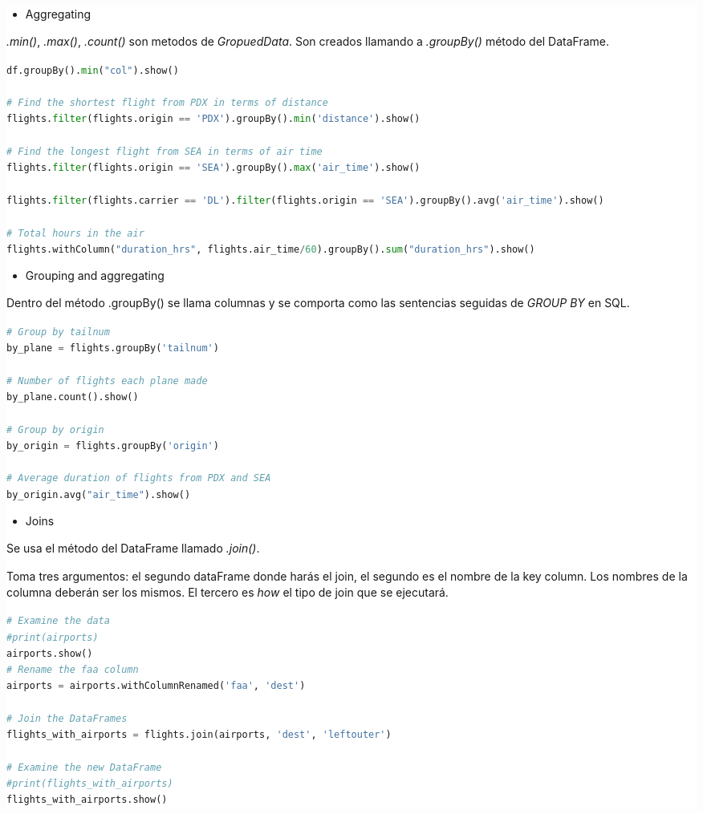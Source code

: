 - Aggregating

*.min()*, *.max()*, *.count()* son metodos de *GropuedData*. Son creados llamando a *.groupBy()* método del DataFrame.

```Python
df.groupBy().min("col").show()

# Find the shortest flight from PDX in terms of distance
flights.filter(flights.origin == 'PDX').groupBy().min('distance').show()

# Find the longest flight from SEA in terms of air time
flights.filter(flights.origin == 'SEA').groupBy().max('air_time').show()

flights.filter(flights.carrier == 'DL').filter(flights.origin == 'SEA').groupBy().avg('air_time').show()

# Total hours in the air
flights.withColumn("duration_hrs", flights.air_time/60).groupBy().sum("duration_hrs").show()
```

- Grouping and aggregating

Dentro del método .groupBy() se llama columnas y se comporta como las sentencias seguidas de *GROUP BY* en SQL.

```Python
# Group by tailnum
by_plane = flights.groupBy('tailnum')

# Number of flights each plane made
by_plane.count().show()

# Group by origin
by_origin = flights.groupBy('origin')

# Average duration of flights from PDX and SEA
by_origin.avg("air_time").show()
```

- Joins

Se usa el método del DataFrame llamado *.join()*.

Toma tres argumentos: el segundo dataFrame donde harás el join, el segundo es el nombre de la key column. Los nombres de la columna deberán ser los mismos. El tercero es *how* el tipo de join que se ejecutará.

```python
# Examine the data
#print(airports)
airports.show()
# Rename the faa column
airports = airports.withColumnRenamed('faa', 'dest')

# Join the DataFrames
flights_with_airports = flights.join(airports, 'dest', 'leftouter')

# Examine the new DataFrame
#print(flights_with_airports)
flights_with_airports.show()
```
